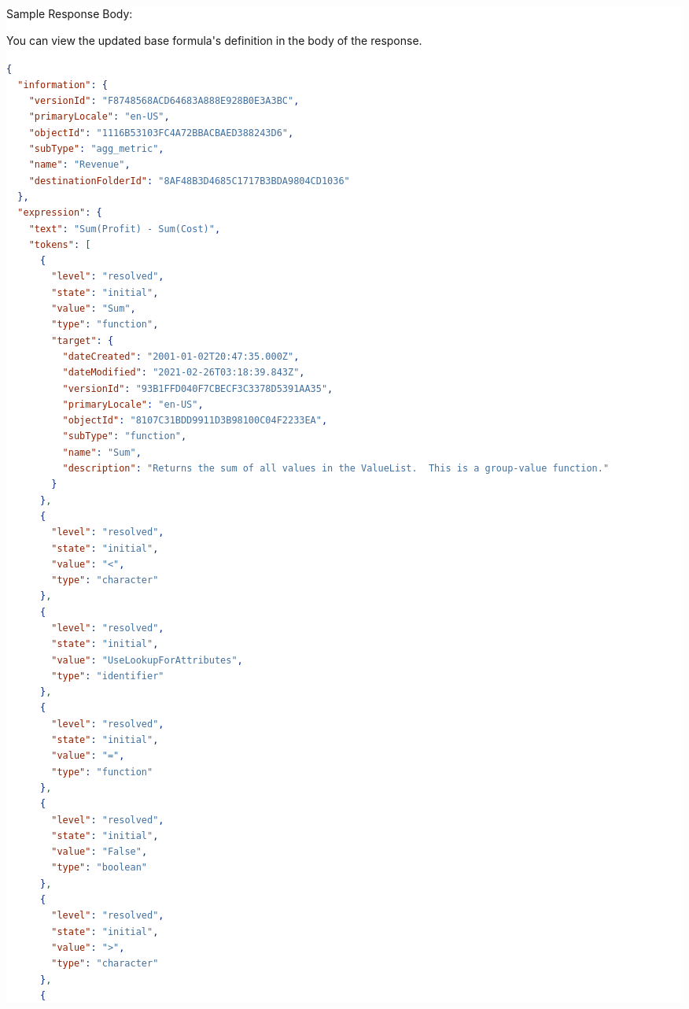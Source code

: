 Sample Response Body:

You can view the updated base formula's definition in the body of the response.

```json
{
  "information": {
    "versionId": "F8748568ACD64683A888E928B0E3A3BC",
    "primaryLocale": "en-US",
    "objectId": "1116B53103FC4A72BBACBAED388243D6",
    "subType": "agg_metric",
    "name": "Revenue",
    "destinationFolderId": "8AF48B3D4685C1717B3BDA9804CD1036"
  },
  "expression": {
    "text": "Sum(Profit) - Sum(Cost)",
    "tokens": [
      {
        "level": "resolved",
        "state": "initial",
        "value": "Sum",
        "type": "function",
        "target": {
          "dateCreated": "2001-01-02T20:47:35.000Z",
          "dateModified": "2021-02-26T03:18:39.843Z",
          "versionId": "93B1FFD040F7CBECF3C3378D5391AA35",
          "primaryLocale": "en-US",
          "objectId": "8107C31BDD9911D3B98100C04F2233EA",
          "subType": "function",
          "name": "Sum",
          "description": "Returns the sum of all values in the ValueList.  This is a group-value function."
        }
      },
      {
        "level": "resolved",
        "state": "initial",
        "value": "<",
        "type": "character"
      },
      {
        "level": "resolved",
        "state": "initial",
        "value": "UseLookupForAttributes",
        "type": "identifier"
      },
      {
        "level": "resolved",
        "state": "initial",
        "value": "=",
        "type": "function"
      },
      {
        "level": "resolved",
        "state": "initial",
        "value": "False",
        "type": "boolean"
      },
      {
        "level": "resolved",
        "state": "initial",
        "value": ">",
        "type": "character"
      },
      {
```
